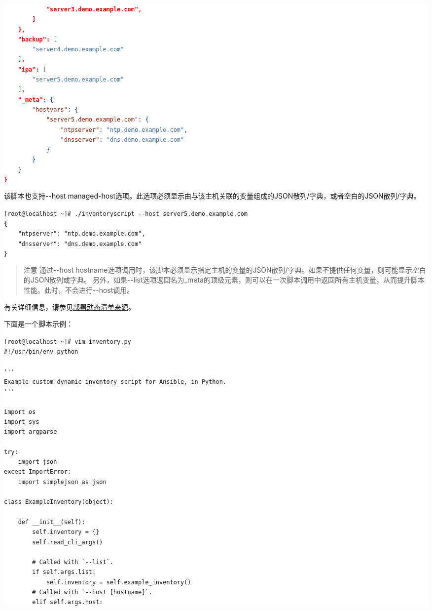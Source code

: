 ```json
            "server3.demo.example.com",
        ]
    },
    "backup": [
        "server4.demo.example.com"
    ],
    "ipa": [
        "server5.demo.example.com"
    ],
    "_meta": {
        "hostvars": {
            "server5.demo.example.com": {
                "ntpserver": "ntp.demo.example.com",
                "dnsserver": "dns.demo.example.com"
            }
        }
    }
}
```

该脚本也支持--host managed-host选项。此选项必须显示由与该主机关联的变量组成的JSON散列/字典，或者空白的JSON散列/字典。

```shell
[root@localhost ~]# ./inventoryscript --host server5.demo.example.com
{
    "ntpserver": "ntp.demo.example.com",
    "dnsserver": "dns.demo.example.com"
}
```

> 注意
> 通过--host hostname选项调用时，该脚本必须显示指定主机的变量的JSON散列/字典。如果不提供任何变量，则可能显示空白的JSON散列或字典。
> 另外，如果--list选项返回名为_meta的顶级元素，则可以在一次脚本调用中返回所有主机变量，从而提升脚本性能。此时，不会进行--host调用。

有关详细信息，请参见[部署动态清单来源](https://docs.ansible.com/ansible/latest/dev_guide/developing_inventory.html)。

下面是一个脚本示例：

```shell
[root@localhost ~]# vim inventory.py
#!/usr/bin/env python

'''
Example custom dynamic inventory script for Ansible, in Python.
'''

import os
import sys
import argparse

try:
    import json
except ImportError:
    import simplejson as json

class ExampleInventory(object):

    def __init__(self):
        self.inventory = {}
        self.read_cli_args()

        # Called with `--list`.
        if self.args.list:
            self.inventory = self.example_inventory()
        # Called with `--host [hostname]`.
        elif self.args.host:
```
